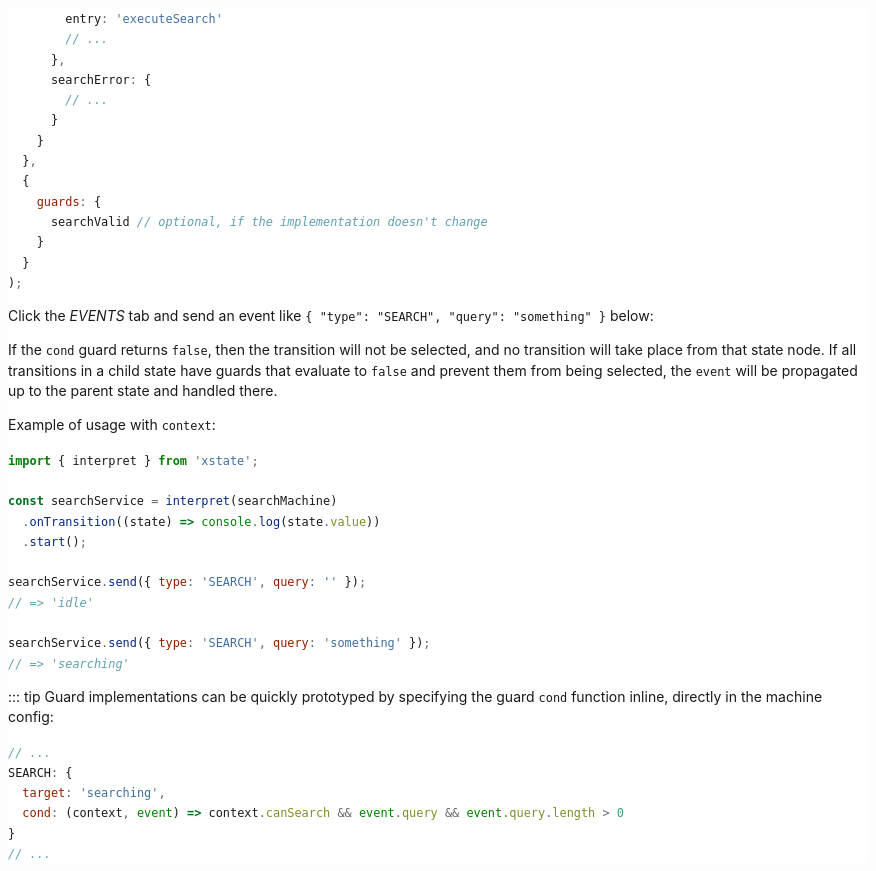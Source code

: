 ```js {15-16,30-34}
        entry: 'executeSearch'
        // ...
      },
      searchError: {
        // ...
      }
    }
  },
  {
    guards: {
      searchValid // optional, if the implementation doesn't change
    }
  }
);
```

Click the _EVENTS_ tab and send an event like `{ "type": "SEARCH", "query": "something" }` below:

<iframe src="https://xstate.js.org/viz/?gist=09af23963bfa1767ce3900f2ae730029&embed=1&tab=events"></iframe>

If the `cond` guard returns `false`, then the transition will not be selected, and no transition will take place from that state node. If all transitions in a child state have guards that evaluate to `false` and prevent them from being selected, the `event` will be propagated up to the parent state and handled there.

Example of usage with `context`:

```js
import { interpret } from 'xstate';

const searchService = interpret(searchMachine)
  .onTransition((state) => console.log(state.value))
  .start();

searchService.send({ type: 'SEARCH', query: '' });
// => 'idle'

searchService.send({ type: 'SEARCH', query: 'something' });
// => 'searching'
```

::: tip
Guard implementations can be quickly prototyped by specifying the guard `cond` function inline, directly in the machine config:

```js {4}
// ...
SEARCH: {
  target: 'searching',
  cond: (context, event) => context.canSearch && event.query && event.query.length > 0
}
// ...
```

